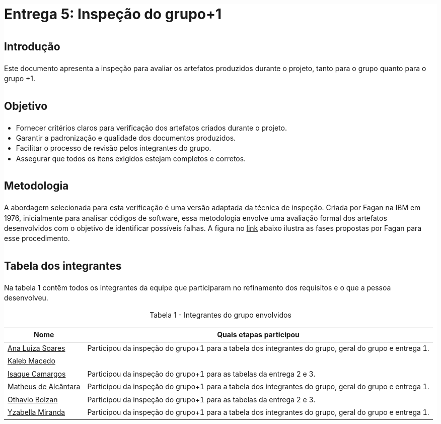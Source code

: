 # Entrega 5: Inspeção do grupo+1

## Introdução
Este documento apresenta a inspeção para avaliar os artefatos produzidos durante o projeto, tanto para o grupo quanto para o grupo +1.

## Objetivo
* Fornecer critérios claros para verificação dos artefatos criados durante o projeto.
* Garantir a padronização e qualidade dos documentos produzidos.
* Facilitar o processo de revisão pelos integrantes do grupo.
* Assegurar que todos os itens exigidos estejam completos e corretos.

## Metodologia
A abordagem selecionada para esta verificação é uma versão adaptada da técnica de inspeção. Criada por Fagan na IBM em 1976, inicialmente para analisar códigos de software, essa metodologia envolve uma avaliação formal dos artefatos desenvolvidos com o objetivo de identificar possíveis falhas. A figura no [link](https://drive.google.com/file/d/1p1_tbSuhx40kIwyFyTPTdgZ8PtgYFvDl/view?usp=sharing) abaixo ilustra as fases propostas por Fagan para esse procedimento.

## Tabela dos integrantes

Na tabela 1 contêm todos os integrantes da equipe que participaram no refinamento dos requisitos e o que a pessoa desenvolveu.

<p align="center">Tabela 1 - Integrantes do grupo envolvidos</p>

<div align="center">
    <table>
        <thead>
            <tr>
                <th>Nome</th>
                <th>Quais etapas participou</th>
            </tr>
        </thead>
        <tbody>
            <tr>
                <td><a href="https://github.com/Ana-Luiza-SC">Ana Luiza Soares</a></td>
                <td>Participou da inspeção do grupo+1 para a tabela dos integrantes do grupo, geral do grupo e entrega 1. </td>
            </tr>
            <tr>
                <td><a href="https://github.com/kalebmacedo">Kaleb Macedo</a></td>
                <td></td>
            </tr>
            <tr>
                <td><a href="https://github.com/isaqzin">Isaque Camargos</a></td>
                <td>Participou da inspeção do grupo+1 para as tabelas da entrega 2 e 3.</td>
            </tr>
            <tr>
                <td><a href="https://github.com/matheusdealcantara">Matheus de Alcântara</a></td>
                <td>Participou da inspeção do grupo+1 para a tabela dos integrantes do grupo, geral do grupo e entrega 1.</td>
            </tr>
            <tr>
                <td><a href="https://github.com/bolzanMGB">Othavio Bolzan</a></td>
                <td>Participou da inspeção do grupo+1 para as tabelas da entrega 2 e 3.</td>
            </tr>
            <tr>
                <td><a href="https://github.com/redjsun">Yzabella Miranda</a></td>
                <td>Participou da inspeção do grupo+1 para a tabela dos integrantes do grupo, geral do grupo e entrega 1.</td>